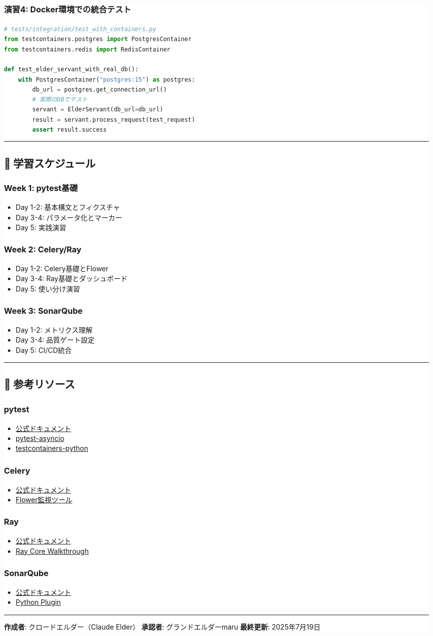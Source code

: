 ### 演習4: Docker環境での統合テスト

```python
# tests/integration/test_with_containers.py
from testcontainers.postgres import PostgresContainer
from testcontainers.redis import RedisContainer

def test_elder_servant_with_real_db():
    with PostgresContainer("postgres:15") as postgres:
        db_url = postgres.get_connection_url()
        # 実際のDBでテスト
        servant = ElderServant(db_url=db_url)
        result = servant.process_request(test_request)
        assert result.success
```

---

## 📅 学習スケジュール

### Week 1: pytest基礎
- Day 1-2: 基本構文とフィクスチャ
- Day 3-4: パラメータ化とマーカー
- Day 5: 実践演習

### Week 2: Celery/Ray
- Day 1-2: Celery基礎とFlower
- Day 3-4: Ray基礎とダッシュボード
- Day 5: 使い分け演習

### Week 3: SonarQube
- Day 1-2: メトリクス理解
- Day 3-4: 品質ゲート設定
- Day 5: CI/CD統合

---

## 🔗 参考リソース

### pytest
- [公式ドキュメント](https://docs.pytest.org/)
- [pytest-asyncio](https://github.com/pytest-dev/pytest-asyncio)
- [testcontainers-python](https://github.com/testcontainers/testcontainers-python)

### Celery
- [公式ドキュメント](https://docs.celeryproject.org/)
- [Flower監視ツール](https://flower.readthedocs.io/)

### Ray
- [公式ドキュメント](https://docs.ray.io/)
- [Ray Core Walkthrough](https://docs.ray.io/en/latest/ray-core/walkthrough.html)

### SonarQube
- [公式ドキュメント](https://docs.sonarqube.org/)
- [Python Plugin](https://docs.sonarqube.org/latest/analysis/languages/python/)

---

**作成者**: クロードエルダー（Claude Elder）
**承認者**: グランドエルダーmaru
**最終更新**: 2025年7月19日
